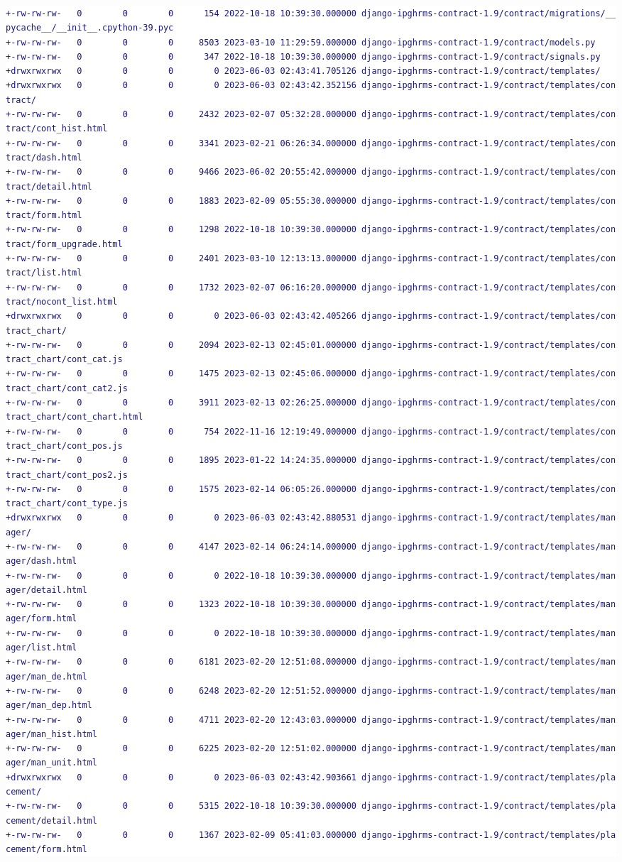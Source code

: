 ```diff
+-rw-rw-rw-   0        0        0      154 2022-10-18 10:39:30.000000 django-ipghrms-contract-1.9/contract/migrations/__pycache__/__init__.cpython-39.pyc
+-rw-rw-rw-   0        0        0     8503 2023-03-10 11:29:59.000000 django-ipghrms-contract-1.9/contract/models.py
+-rw-rw-rw-   0        0        0      347 2022-10-18 10:39:30.000000 django-ipghrms-contract-1.9/contract/signals.py
+drwxrwxrwx   0        0        0        0 2023-06-03 02:43:41.705126 django-ipghrms-contract-1.9/contract/templates/
+drwxrwxrwx   0        0        0        0 2023-06-03 02:43:42.352156 django-ipghrms-contract-1.9/contract/templates/contract/
+-rw-rw-rw-   0        0        0     2432 2023-02-07 05:32:28.000000 django-ipghrms-contract-1.9/contract/templates/contract/cont_hist.html
+-rw-rw-rw-   0        0        0     3341 2023-02-21 06:26:34.000000 django-ipghrms-contract-1.9/contract/templates/contract/dash.html
+-rw-rw-rw-   0        0        0     9466 2023-06-02 20:55:42.000000 django-ipghrms-contract-1.9/contract/templates/contract/detail.html
+-rw-rw-rw-   0        0        0     1883 2023-02-09 05:55:30.000000 django-ipghrms-contract-1.9/contract/templates/contract/form.html
+-rw-rw-rw-   0        0        0     1298 2022-10-18 10:39:30.000000 django-ipghrms-contract-1.9/contract/templates/contract/form_upgrade.html
+-rw-rw-rw-   0        0        0     2401 2023-03-10 12:13:13.000000 django-ipghrms-contract-1.9/contract/templates/contract/list.html
+-rw-rw-rw-   0        0        0     1732 2023-02-07 06:16:20.000000 django-ipghrms-contract-1.9/contract/templates/contract/nocont_list.html
+drwxrwxrwx   0        0        0        0 2023-06-03 02:43:42.405266 django-ipghrms-contract-1.9/contract/templates/contract_chart/
+-rw-rw-rw-   0        0        0     2094 2023-02-13 02:45:01.000000 django-ipghrms-contract-1.9/contract/templates/contract_chart/cont_cat.js
+-rw-rw-rw-   0        0        0     1475 2023-02-13 02:45:06.000000 django-ipghrms-contract-1.9/contract/templates/contract_chart/cont_cat2.js
+-rw-rw-rw-   0        0        0     3911 2023-02-13 02:26:25.000000 django-ipghrms-contract-1.9/contract/templates/contract_chart/cont_chart.html
+-rw-rw-rw-   0        0        0      754 2022-11-16 12:19:49.000000 django-ipghrms-contract-1.9/contract/templates/contract_chart/cont_pos.js
+-rw-rw-rw-   0        0        0     1895 2023-01-22 14:24:35.000000 django-ipghrms-contract-1.9/contract/templates/contract_chart/cont_pos2.js
+-rw-rw-rw-   0        0        0     1575 2023-02-14 06:05:26.000000 django-ipghrms-contract-1.9/contract/templates/contract_chart/cont_type.js
+drwxrwxrwx   0        0        0        0 2023-06-03 02:43:42.880531 django-ipghrms-contract-1.9/contract/templates/manager/
+-rw-rw-rw-   0        0        0     4147 2023-02-14 06:24:14.000000 django-ipghrms-contract-1.9/contract/templates/manager/dash.html
+-rw-rw-rw-   0        0        0        0 2022-10-18 10:39:30.000000 django-ipghrms-contract-1.9/contract/templates/manager/detail.html
+-rw-rw-rw-   0        0        0     1323 2022-10-18 10:39:30.000000 django-ipghrms-contract-1.9/contract/templates/manager/form.html
+-rw-rw-rw-   0        0        0        0 2022-10-18 10:39:30.000000 django-ipghrms-contract-1.9/contract/templates/manager/list.html
+-rw-rw-rw-   0        0        0     6181 2023-02-20 12:51:08.000000 django-ipghrms-contract-1.9/contract/templates/manager/man_de.html
+-rw-rw-rw-   0        0        0     6248 2023-02-20 12:51:52.000000 django-ipghrms-contract-1.9/contract/templates/manager/man_dep.html
+-rw-rw-rw-   0        0        0     4711 2023-02-20 12:43:03.000000 django-ipghrms-contract-1.9/contract/templates/manager/man_hist.html
+-rw-rw-rw-   0        0        0     6225 2023-02-20 12:51:02.000000 django-ipghrms-contract-1.9/contract/templates/manager/man_unit.html
+drwxrwxrwx   0        0        0        0 2023-06-03 02:43:42.903661 django-ipghrms-contract-1.9/contract/templates/placement/
+-rw-rw-rw-   0        0        0     5315 2022-10-18 10:39:30.000000 django-ipghrms-contract-1.9/contract/templates/placement/detail.html
+-rw-rw-rw-   0        0        0     1367 2023-02-09 05:41:03.000000 django-ipghrms-contract-1.9/contract/templates/placement/form.html
```